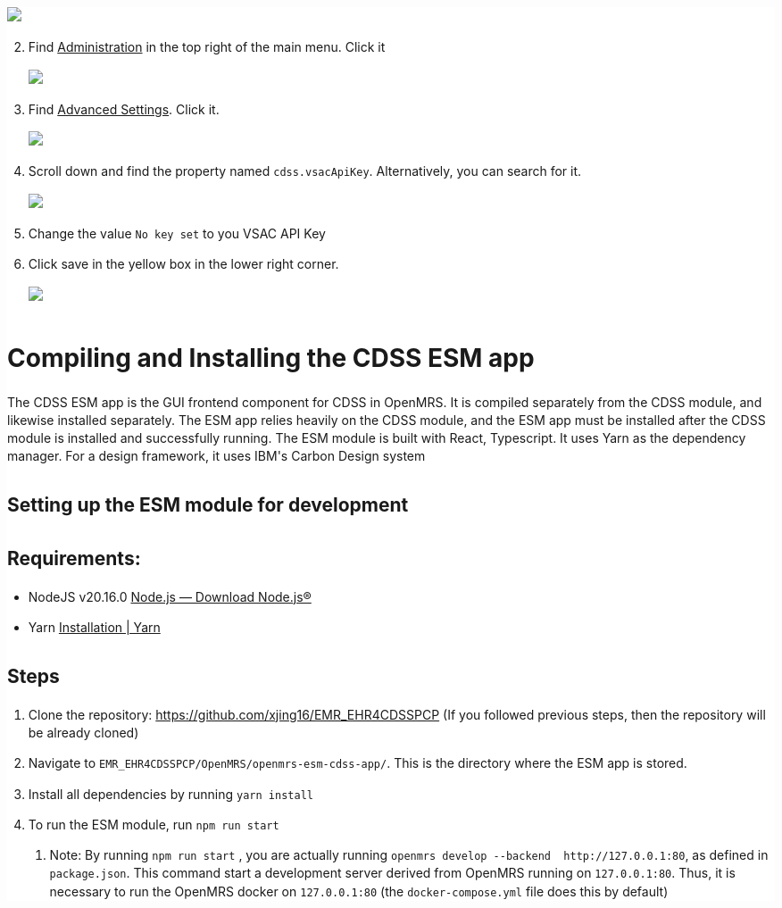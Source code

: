    ![](C:\Users\C2\Documents\Clemson\Assistantship\Documentation\Login.png)

2. Find <u>Administration</u> in the top right of the main menu. Click it
   
   ![](C:\Users\C2\Documents\Clemson\Assistantship\Documentation\AdministrationLink.png)

3. Find <u>Advanced Settings</u>. Click it.
   
   ![](C:\Users\C2\Documents\Clemson\Assistantship\Documentation\AdvancedSettingsLink.png)

4. Scroll down and find the property named `cdss.vsacApiKey`. Alternatively, you can search for it.
   
   ![](C:\Users\C2\Documents\Clemson\Assistantship\Documentation\CdssVsacApiKey.png)

5. Change the value `No key set` to you VSAC API Key

6. Click save in the yellow box in the lower right corner.
   
   ![](C:\Users\C2\Documents\Clemson\Assistantship\Documentation\SaveGlobalProps.png)

# Compiling and Installing the CDSS ESM app

The CDSS ESM app is the GUI frontend component for CDSS in OpenMRS. It is compiled separately from the CDSS module, and likewise installed separately. The ESM app relies heavily on the CDSS module, and the ESM app must be installed after the CDSS module is installed and successfully running. The ESM module is built with React,  Typescript. It uses Yarn as the dependency manager. For a design framework, it uses IBM's Carbon Design system

## Setting up the ESM module for development

## Requirements:

* NodeJS v20.16.0 [Node.js — Download Node.js®](https://nodejs.org/en/download/package-manager)

* Yarn [Installation | Yarn](https://classic.yarnpkg.com/lang/en/docs/install/#windows-stable)

## Steps

1. Clone the repository: https://github.com/xjing16/EMR_EHR4CDSSPCP (If you followed previous steps, then the repository will be already cloned)

2. Navigate to `EMR_EHR4CDSSPCP/OpenMRS/openmrs-esm-cdss-app/`. This is the directory where the ESM app is stored.

3. Install all dependencies by running `yarn install`

4. To run the ESM module, run `npm run start` 
   
   1. Note: By running `npm run start` , you are actually running `openmrs develop --backend  http://127.0.0.1:80`, as defined in `package.json`. This command start a development server derived from OpenMRS running on `127.0.0.1:80`. Thus, it is necessary to run the OpenMRS docker on `127.0.0.1:80` (the `docker-compose.yml` file does this by default)
